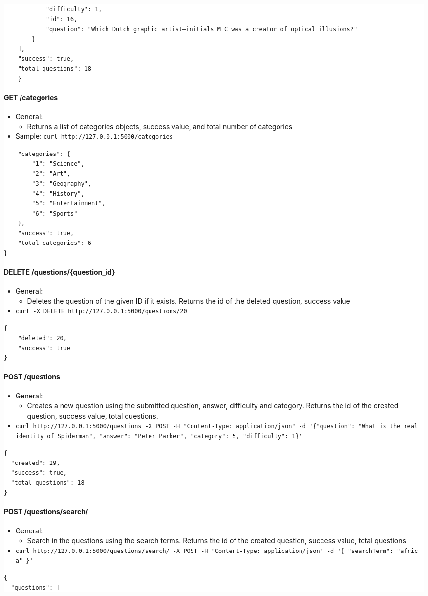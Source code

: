 ``` {
            "difficulty": 1,
            "id": 16,
            "question": "Which Dutch graphic artist–initials M C was a creator of optical illusions?"
        }
    ],
    "success": true,
    "total_questions": 18
    }
```
#### GET /categories
- General:
    - Returns a list of categories objects, success value, and total number of categories
- Sample: `curl http://127.0.0.1:5000/categories`

``` {
    "categories": {
        "1": "Science",
        "2": "Art",
        "3": "Geography",
        "4": "History",
        "5": "Entertainment",
        "6": "Sports"
    },
    "success": true,
    "total_categories": 6
}
```

#### DELETE /questions/{question_id}
- General:
    - Deletes the question of the given ID if it exists. Returns the id of the deleted question, success value
- `curl -X DELETE http://127.0.0.1:5000/questions/20`
```
{
    "deleted": 20,
    "success": true
}
```
#### POST /questions
- General:
    - Creates a new question using the submitted question, answer, difficulty and category. Returns the id of the created question, success value, total questions. 
- `curl http://127.0.0.1:5000/questions -X POST -H "Content-Type: application/json" -d '{"question": "What is the real identity of Spiderman", "answer": "Peter Parker",
                             "category": 5, "difficulty": 1}'`
```
{
  "created": 29, 
  "success": true, 
  "total_questions": 18
}
```
#### POST /questions/search/
- General:
    - Search in the questions using the search terms. Returns the id of the created question, success value, total questions. 
- `curl http://127.0.0.1:5000/questions/search/ -X POST -H "Content-Type: application/json" -d '{
  "searchTerm": "africa"
}'`
```
{
  "questions": [
```